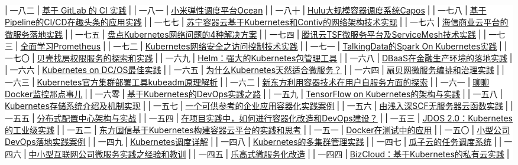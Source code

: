 | 一八二 | [基于 GitLab 的 CI 实践](http://dockone.io/article/8103) |
| 一八一 | [小米弹性调度平台Ocean](http://dockone.io/article/7735) |
| 一八十 | [Hulu大规模容器调度系统Capos](http://dockone.io/article/7720) |
| 一七八 | [基于Pipeline的CI/CD在趣头条的应用实践](http://dockone.io/article/6049) |
| 一七七 | [苏宁容器云基于Kubernetes和Contiv的网络架构技术实现](http://dockone.io/article/6021) |
| 一七六 | [海信商业云平台的微服务落地实践](http://dockone.io/article/6020) |
| 一七五 | [盘点Kubernetes网络问题的4种解决方案](http://dockone.io/article/5992) |
| 一七四 | [腾讯云TSF微服务平台及ServiceMesh技术实践](http://dockone.io/article/5803) |
| 一七三 | [全面学习Prometheus](http://dockone.io/article/5716) |
| 一七二 | [Kubernetes网络安全之访问控制技术实践](http://dockone.io/article/5501) |
| 一七一 | [TalkingData的Spark On Kubernetes实践](http://dockone.io/article/5418) |
| 一七〇 | [贝壳找房权限服务的探索和实践](http://dockone.io/article/5293) |
| 一六九 | [Helm：强大的Kubernetes包管理工具](http://dockone.io/article/5269) |
| 一六八 | [DBaaS在金融生产环境的落地实践](http://dockone.io/article/5268) |
| 一六六 | [Kubernetes on DC/OS最佳实践](http://dockone.io/article/4896) |
| 一六五 | [为什么Kubernetes天然适合微服务？](http://dockone.io/article/4892) |
| 一六四 | [扇贝网微服务编排和治理实践](http://dockone.io/article/4891) |
| 一六三 | [Kubernetes官方集群部署工具kubeadm原理解析](http://dockone.io/article/4645) |
| 一六二 | [新东方利用容器技术在用户自服务方面的探索](http://dockone.io/article/4622) |
| 一六一 | [聊聊Docker监控那点事儿](http://dockone.io/article/4057) |
| 一六零 | [基于Kubernetes的DevOps实践之路](http://dockone.io/article/3601) |
| 一五九 | [TensorFlow on Kubernetes的架构与实践](http://dockone.io/article/3300) |
| 一五八 | [Kubernetes存储系统介绍及机制实现](http://dockone.io/article/3063) |
| 一五七 | [一个可供参考的企业应用容器化实践案例](http://dockone.io/article/3041) |
| 一五六 | [由浅入深SCF无服务器云函数实践](http://dockone.io/article/3039) |
| 一五五 | [分布式配置中心架构与实战](http://dockone.io/article/2992) |
| 一五四 | [在项目实践中，如何进行容器化改造和DevOps建设？](http://dockone.io/article/2990) |
| 一五三 | [JDOS 2.0：Kubernetes的工业级实践](http://dockone.io/article/2988) |
| 一五二 | [东方国信基于Kubernetes构建容器云平台的实践和思考](http://dockone.io/article/2973) |
| 一五一 | [Docker在测试中的应用](http://dockone.io/article/2965) |
| 一五〇 | [小型公司DevOps落地实践案例](http://dockone.io/article/2931) |
| 一四九 | [Kubernetes调度详解](http://dockone.io/article/2885) |
| 一四八 | [Kubernetes的多集群管理实践](http://dockone.io/article/2867) |
| 一四七 | [瓜子云的任务调度系统](http://dockone.io/article/2845) |
| 一四六 | [中小型互联网公司微服务实践之经验和教训](http://dockone.io/article/2799) |
| 一四五 | [乐高式微服务化改造](http://dockone.io/article/2771) |
| 一四四 | [BizCloud：基于Kubernetes的私有云实践](http://dockone.io/article/2760) |